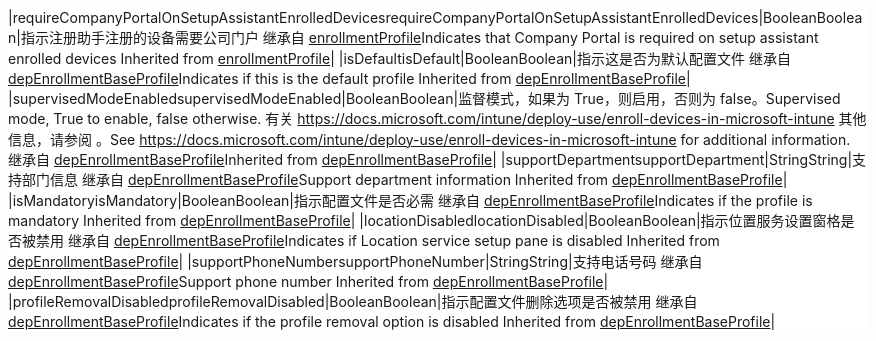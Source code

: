 |<span data-ttu-id="38bf0-152">requireCompanyPortalOnSetupAssistantEnrolledDevices</span><span class="sxs-lookup"><span data-stu-id="38bf0-152">requireCompanyPortalOnSetupAssistantEnrolledDevices</span></span>|<span data-ttu-id="38bf0-153">Boolean</span><span class="sxs-lookup"><span data-stu-id="38bf0-153">Boolean</span></span>|<span data-ttu-id="38bf0-154">指示注册助手注册的设备需要公司门户 继承自 [enrollmentProfile](../resources/intune-enrollment-enrollmentprofile.md)</span><span class="sxs-lookup"><span data-stu-id="38bf0-154">Indicates that Company Portal is required on setup assistant enrolled devices Inherited from [enrollmentProfile](../resources/intune-enrollment-enrollmentprofile.md)</span></span>|
|<span data-ttu-id="38bf0-155">isDefault</span><span class="sxs-lookup"><span data-stu-id="38bf0-155">isDefault</span></span>|<span data-ttu-id="38bf0-156">Boolean</span><span class="sxs-lookup"><span data-stu-id="38bf0-156">Boolean</span></span>|<span data-ttu-id="38bf0-157">指示这是否为默认配置文件 继承自 [depEnrollmentBaseProfile](../resources/intune-enrollment-depenrollmentbaseprofile.md)</span><span class="sxs-lookup"><span data-stu-id="38bf0-157">Indicates if this is the default profile Inherited from [depEnrollmentBaseProfile](../resources/intune-enrollment-depenrollmentbaseprofile.md)</span></span>|
|<span data-ttu-id="38bf0-158">supervisedModeEnabled</span><span class="sxs-lookup"><span data-stu-id="38bf0-158">supervisedModeEnabled</span></span>|<span data-ttu-id="38bf0-159">Boolean</span><span class="sxs-lookup"><span data-stu-id="38bf0-159">Boolean</span></span>|<span data-ttu-id="38bf0-160">监督模式，如果为 True，则启用，否则为 false。</span><span class="sxs-lookup"><span data-stu-id="38bf0-160">Supervised mode, True to enable, false otherwise.</span></span> <span data-ttu-id="38bf0-161">有关 https://docs.microsoft.com/intune/deploy-use/enroll-devices-in-microsoft-intune 其他信息，请参阅 。</span><span class="sxs-lookup"><span data-stu-id="38bf0-161">See https://docs.microsoft.com/intune/deploy-use/enroll-devices-in-microsoft-intune for additional information.</span></span> <span data-ttu-id="38bf0-162">继承自 [depEnrollmentBaseProfile](../resources/intune-enrollment-depenrollmentbaseprofile.md)</span><span class="sxs-lookup"><span data-stu-id="38bf0-162">Inherited from [depEnrollmentBaseProfile](../resources/intune-enrollment-depenrollmentbaseprofile.md)</span></span>|
|<span data-ttu-id="38bf0-163">supportDepartment</span><span class="sxs-lookup"><span data-stu-id="38bf0-163">supportDepartment</span></span>|<span data-ttu-id="38bf0-164">String</span><span class="sxs-lookup"><span data-stu-id="38bf0-164">String</span></span>|<span data-ttu-id="38bf0-165">支持部门信息 继承自 [depEnrollmentBaseProfile](../resources/intune-enrollment-depenrollmentbaseprofile.md)</span><span class="sxs-lookup"><span data-stu-id="38bf0-165">Support department information Inherited from [depEnrollmentBaseProfile](../resources/intune-enrollment-depenrollmentbaseprofile.md)</span></span>|
|<span data-ttu-id="38bf0-166">isMandatory</span><span class="sxs-lookup"><span data-stu-id="38bf0-166">isMandatory</span></span>|<span data-ttu-id="38bf0-167">Boolean</span><span class="sxs-lookup"><span data-stu-id="38bf0-167">Boolean</span></span>|<span data-ttu-id="38bf0-168">指示配置文件是否必需 继承自 [depEnrollmentBaseProfile](../resources/intune-enrollment-depenrollmentbaseprofile.md)</span><span class="sxs-lookup"><span data-stu-id="38bf0-168">Indicates if the profile is mandatory Inherited from [depEnrollmentBaseProfile](../resources/intune-enrollment-depenrollmentbaseprofile.md)</span></span>|
|<span data-ttu-id="38bf0-169">locationDisabled</span><span class="sxs-lookup"><span data-stu-id="38bf0-169">locationDisabled</span></span>|<span data-ttu-id="38bf0-170">Boolean</span><span class="sxs-lookup"><span data-stu-id="38bf0-170">Boolean</span></span>|<span data-ttu-id="38bf0-171">指示位置服务设置窗格是否被禁用 继承自 [depEnrollmentBaseProfile](../resources/intune-enrollment-depenrollmentbaseprofile.md)</span><span class="sxs-lookup"><span data-stu-id="38bf0-171">Indicates if Location service setup pane is disabled Inherited from [depEnrollmentBaseProfile](../resources/intune-enrollment-depenrollmentbaseprofile.md)</span></span>|
|<span data-ttu-id="38bf0-172">supportPhoneNumber</span><span class="sxs-lookup"><span data-stu-id="38bf0-172">supportPhoneNumber</span></span>|<span data-ttu-id="38bf0-173">String</span><span class="sxs-lookup"><span data-stu-id="38bf0-173">String</span></span>|<span data-ttu-id="38bf0-174">支持电话号码 继承自 [depEnrollmentBaseProfile](../resources/intune-enrollment-depenrollmentbaseprofile.md)</span><span class="sxs-lookup"><span data-stu-id="38bf0-174">Support phone number Inherited from [depEnrollmentBaseProfile](../resources/intune-enrollment-depenrollmentbaseprofile.md)</span></span>|
|<span data-ttu-id="38bf0-175">profileRemovalDisabled</span><span class="sxs-lookup"><span data-stu-id="38bf0-175">profileRemovalDisabled</span></span>|<span data-ttu-id="38bf0-176">Boolean</span><span class="sxs-lookup"><span data-stu-id="38bf0-176">Boolean</span></span>|<span data-ttu-id="38bf0-177">指示配置文件删除选项是否被禁用 继承自 [depEnrollmentBaseProfile](../resources/intune-enrollment-depenrollmentbaseprofile.md)</span><span class="sxs-lookup"><span data-stu-id="38bf0-177">Indicates if the profile removal option is disabled Inherited from [depEnrollmentBaseProfile](../resources/intune-enrollment-depenrollmentbaseprofile.md)</span></span>|